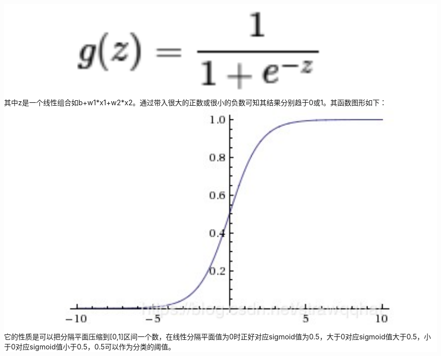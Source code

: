 <div align=center><img height=100% width=80% src='a.png' ></img></div>
其中z是一个线性组合如b+w1*x1+w2*x2。通过带入很大的正数或很小的负数可知其结果分别趋于0或1。其函数图形如下：

<div align=center><img height=100% width=80% src='b.png' ></img></div>
它的性质是可以把分隔平面压缩到[0,1]区间一个数，在线性分隔平面值为0时正好对应sigmoid值为0.5，大于0对应sigmoid值大于0.5，小于0对应sigmoid值小于0.5，0.5可以作为分类的阈值。